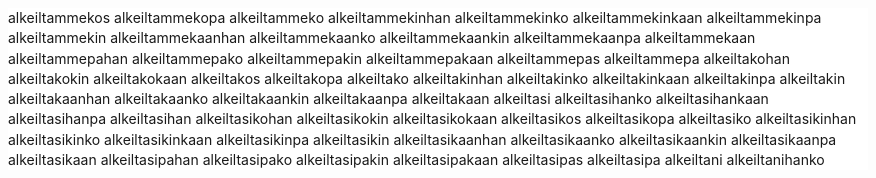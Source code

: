 alkeiltammekos
alkeiltammekopa
alkeiltammeko
alkeiltammekinhan
alkeiltammekinko
alkeiltammekinkaan
alkeiltammekinpa
alkeiltammekin
alkeiltammekaanhan
alkeiltammekaanko
alkeiltammekaankin
alkeiltammekaanpa
alkeiltammekaan
alkeiltammepahan
alkeiltammepako
alkeiltammepakin
alkeiltammepakaan
alkeiltammepas
alkeiltammepa
alkeiltakohan
alkeiltakokin
alkeiltakokaan
alkeiltakos
alkeiltakopa
alkeiltako
alkeiltakinhan
alkeiltakinko
alkeiltakinkaan
alkeiltakinpa
alkeiltakin
alkeiltakaanhan
alkeiltakaanko
alkeiltakaankin
alkeiltakaanpa
alkeiltakaan
alkeiltasi
alkeiltasihanko
alkeiltasihankaan
alkeiltasihanpa
alkeiltasihan
alkeiltasikohan
alkeiltasikokin
alkeiltasikokaan
alkeiltasikos
alkeiltasikopa
alkeiltasiko
alkeiltasikinhan
alkeiltasikinko
alkeiltasikinkaan
alkeiltasikinpa
alkeiltasikin
alkeiltasikaanhan
alkeiltasikaanko
alkeiltasikaankin
alkeiltasikaanpa
alkeiltasikaan
alkeiltasipahan
alkeiltasipako
alkeiltasipakin
alkeiltasipakaan
alkeiltasipas
alkeiltasipa
alkeiltani
alkeiltanihanko